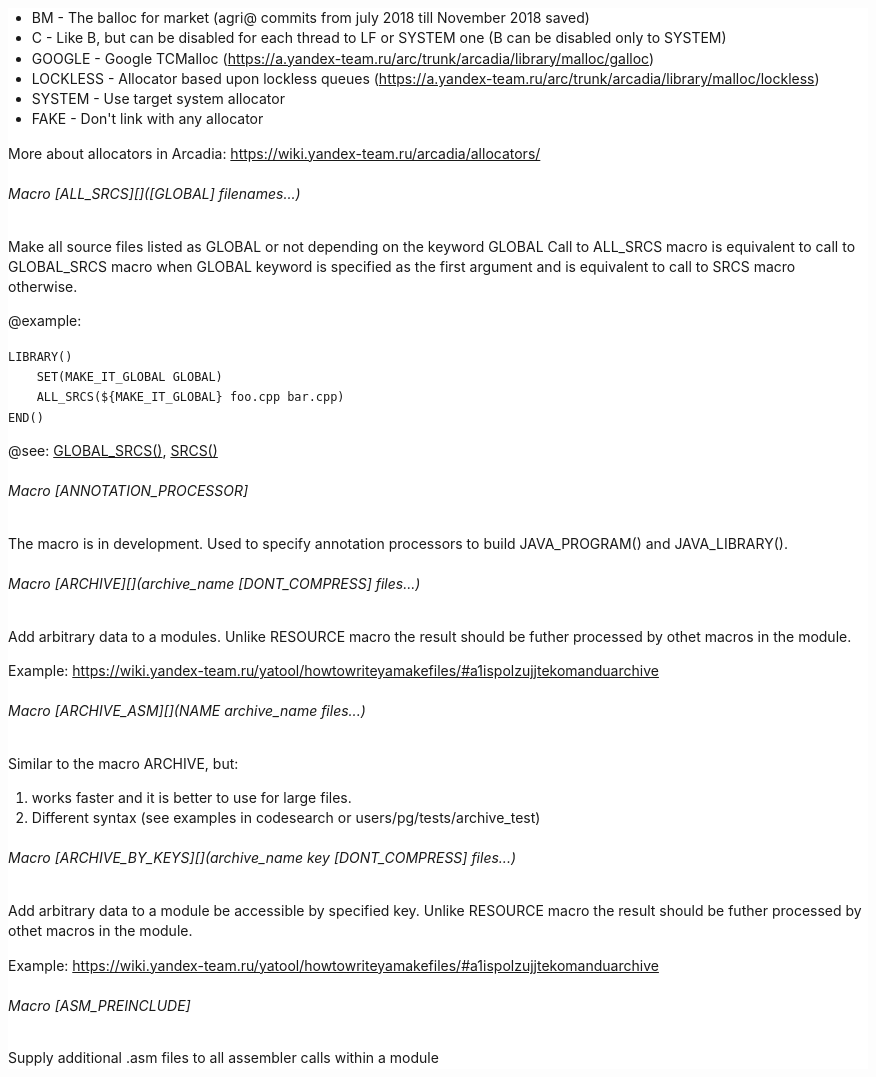   - BM - The balloc for market (agri@ commits from july 2018 till November 2018 saved)
  - C - Like B, but can be disabled for each thread to LF or SYSTEM one (B can be disabled only to SYSTEM)
  - GOOGLE -  Google TCMalloc (https://a.yandex-team.ru/arc/trunk/arcadia/library/malloc/galloc)
  - LOCKLESS - Allocator based upon lockless queues (https://a.yandex-team.ru/arc/trunk/arcadia/library/malloc/lockless)
  - SYSTEM - Use target system allocator
  - FAKE - Don't link with any allocator

More about allocators in Arcadia: https://wiki.yandex-team.ru/arcadia/allocators/

###### Macro [ALL\_SRCS][]([GLOBAL] filenames...) <a name="macro_ALL_SRCS"></a>
Make all source files listed as GLOBAL or not depending on the keyword GLOBAL
Call to ALL\_SRCS macro is equivalent to call to GLOBAL\_SRCS macro when GLOBAL keyword is specified
as the first argument and is equivalent to call to SRCS macro otherwise.

@example:

    LIBRARY()
        SET(MAKE_IT_GLOBAL GLOBAL)
        ALL_SRCS(${MAKE_IT_GLOBAL} foo.cpp bar.cpp)
    END()

@see: [GLOBAL\_SRCS()](#macro\_GLOBAL\_SRCS), [SRCS()](#macro\_SRCS)

###### Macro [ANNOTATION\_PROCESSOR][](processors...) <a name="macro_ANNOTATION_PROCESSOR"></a>
The macro is in development.
Used to specify annotation processors to build JAVA\_PROGRAM() and JAVA\_LIBRARY().

###### Macro [ARCHIVE][](archive\_name [DONT\_COMPRESS] files...) <a name="macro_ARCHIVE"></a>
Add arbitrary data to a modules. Unlike RESOURCE macro the result should be futher processed by othet macros in the module.

Example: https://wiki.yandex-team.ru/yatool/howtowriteyamakefiles/#a1ispolzujjtekomanduarchive

###### Macro [ARCHIVE\_ASM][](NAME archive\_name files...) <a name="macro_ARCHIVE_ASM"></a>
Similar to the macro ARCHIVE, but:
1. works faster and it is better to use for large files.
2. Different syntax (see examples in codesearch or users/pg/tests/archive\_test)

###### Macro [ARCHIVE\_BY\_KEYS][](archive\_name key [DONT\_COMPRESS] files...) <a name="macro_ARCHIVE_BY_KEYS"></a>
Add arbitrary data to a module be accessible by specified key.
Unlike RESOURCE macro the result should be futher processed by othet macros in the module.

Example: https://wiki.yandex-team.ru/yatool/howtowriteyamakefiles/#a1ispolzujjtekomanduarchive

###### Macro [ASM\_PREINCLUDE][](AsmFiles...) <a name="macro_ASM_PREINCLUDE"></a>
Supply additional .asm files to all assembler calls within a module
